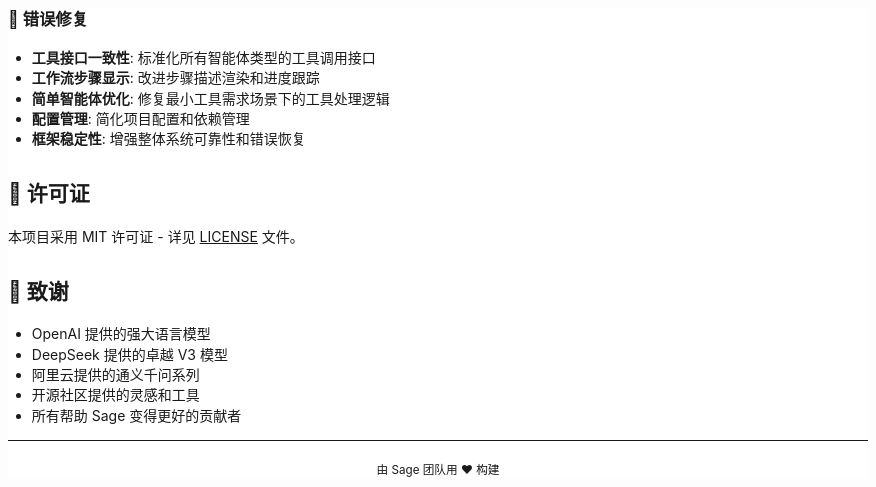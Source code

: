 ### 🐛 **错误修复**
- **工具接口一致性**: 标准化所有智能体类型的工具调用接口
- **工作流步骤显示**: 改进步骤描述渲染和进度跟踪
- **简单智能体优化**: 修复最小工具需求场景下的工具处理逻辑
- **配置管理**: 简化项目配置和依赖管理
- **框架稳定性**: 增强整体系统可靠性和错误恢复

## 📄 **许可证**

本项目采用 MIT 许可证 - 详见 [LICENSE](LICENSE) 文件。

## 🙏 **致谢**

- OpenAI 提供的强大语言模型
- DeepSeek 提供的卓越 V3 模型
- 阿里云提供的通义千问系列
- 开源社区提供的灵感和工具
- 所有帮助 Sage 变得更好的贡献者

---

<div align="center">
  <sub>由 Sage 团队用 ❤️ 构建</sub>
</div>
